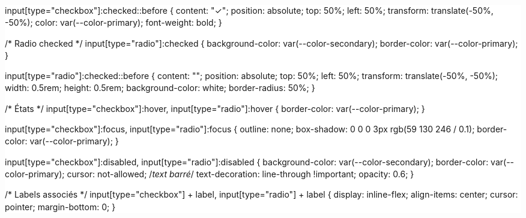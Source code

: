 input[type="checkbox"]:checked::before {
	content: "✓";
	position: absolute;
	top: 50%;
	left: 50%;
	transform: translate(-50%, -50%);
	color: var(--color-primary);
	font-weight: bold;
}

/* Radio checked */
input[type="radio"]:checked {
	background-color: var(--color-secondary);
	border-color: var(--color-primary);
}

input[type="radio"]:checked::before {
	content: "";
	position: absolute;
	top: 50%;
	left: 50%;
	transform: translate(-50%, -50%);
	width: 0.5rem;
	height: 0.5rem;
	background-color: white;
	border-radius: 50%;
}

/* États */
input[type="checkbox"]:hover,
input[type="radio"]:hover {
	border-color: var(--color-primary);
}

input[type="checkbox"]:focus,
input[type="radio"]:focus {
	outline: none;
	box-shadow: 0 0 0 3px rgb(59 130 246 / 0.1);
	border-color: var(--color-primary);
}

input[type="checkbox"]:disabled,
input[type="radio"]:disabled {
	background-color: var(--color-secondary);
	border-color: var(--color-primary);
	cursor: not-allowed;
	/*text barré*/
	text-decoration: line-through !important;
	opacity: 0.6;
}

/* Labels associés */
input[type="checkbox"] + label,
input[type="radio"] + label {
	display: inline-flex;
	align-items: center;
	cursor: pointer;
	margin-bottom: 0;
}

